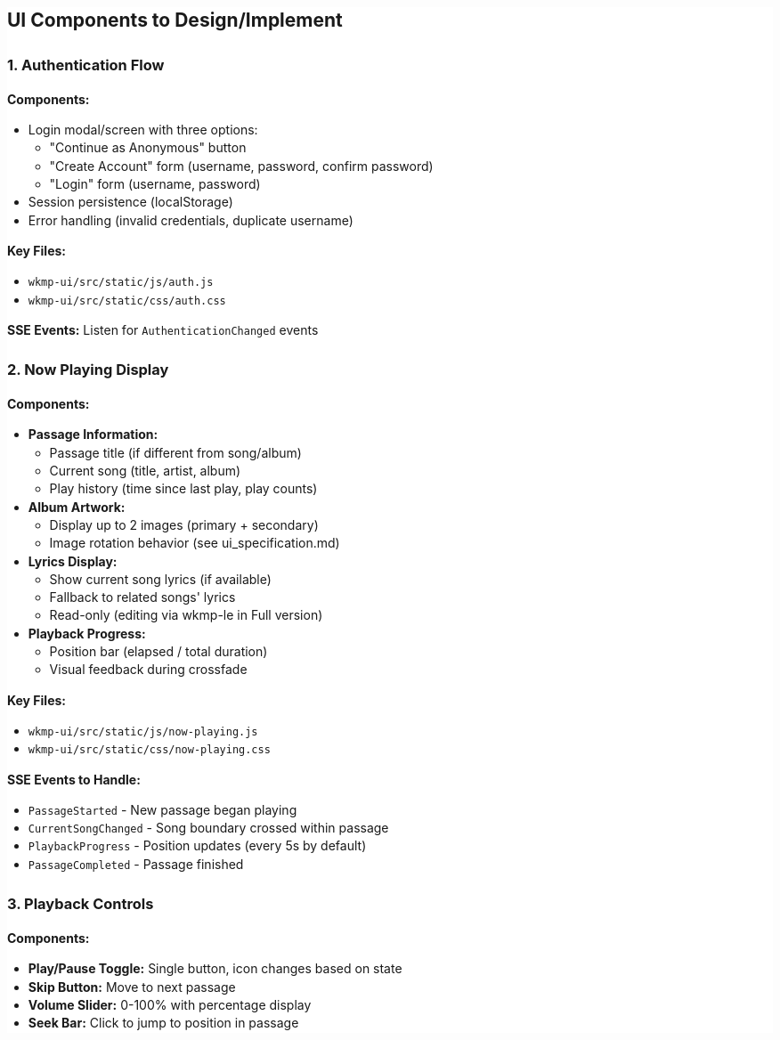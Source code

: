 
## UI Components to Design/Implement

### 1. Authentication Flow

**Components:**
- Login modal/screen with three options:
  - "Continue as Anonymous" button
  - "Create Account" form (username, password, confirm password)
  - "Login" form (username, password)
- Session persistence (localStorage)
- Error handling (invalid credentials, duplicate username)

**Key Files:**
- `wkmp-ui/src/static/js/auth.js`
- `wkmp-ui/src/static/css/auth.css`

**SSE Events:** Listen for `AuthenticationChanged` events

### 2. Now Playing Display

**Components:**
- **Passage Information:**
  - Passage title (if different from song/album)
  - Current song (title, artist, album)
  - Play history (time since last play, play counts)
- **Album Artwork:**
  - Display up to 2 images (primary + secondary)
  - Image rotation behavior (see ui_specification.md)
- **Lyrics Display:**
  - Show current song lyrics (if available)
  - Fallback to related songs' lyrics
  - Read-only (editing via wkmp-le in Full version)
- **Playback Progress:**
  - Position bar (elapsed / total duration)
  - Visual feedback during crossfade

**Key Files:**
- `wkmp-ui/src/static/js/now-playing.js`
- `wkmp-ui/src/static/css/now-playing.css`

**SSE Events to Handle:**
- `PassageStarted` - New passage began playing
- `CurrentSongChanged` - Song boundary crossed within passage
- `PlaybackProgress` - Position updates (every 5s by default)
- `PassageCompleted` - Passage finished

### 3. Playback Controls

**Components:**
- **Play/Pause Toggle:** Single button, icon changes based on state
- **Skip Button:** Move to next passage
- **Volume Slider:** 0-100% with percentage display
- **Seek Bar:** Click to jump to position in passage
